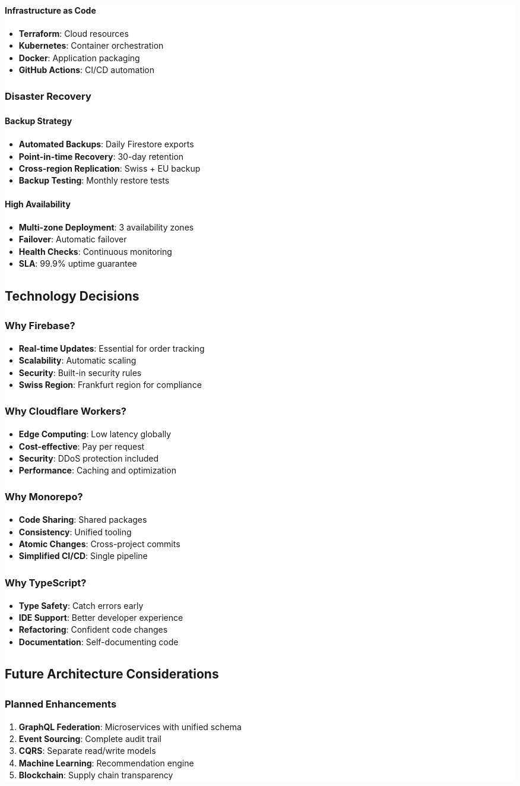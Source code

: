 #### Infrastructure as Code
- **Terraform**: Cloud resources
- **Kubernetes**: Container orchestration
- **Docker**: Application packaging
- **GitHub Actions**: CI/CD automation

### Disaster Recovery

#### Backup Strategy
- **Automated Backups**: Daily Firestore exports
- **Point-in-time Recovery**: 30-day retention
- **Cross-region Replication**: Swiss + EU backup
- **Backup Testing**: Monthly restore tests

#### High Availability
- **Multi-zone Deployment**: 3 availability zones
- **Failover**: Automatic failover
- **Health Checks**: Continuous monitoring
- **SLA**: 99.9% uptime guarantee

## Technology Decisions

### Why Firebase?
- **Real-time Updates**: Essential for order tracking
- **Scalability**: Automatic scaling
- **Security**: Built-in security rules
- **Swiss Region**: Frankfurt region for compliance

### Why Cloudflare Workers?
- **Edge Computing**: Low latency globally
- **Cost-effective**: Pay per request
- **Security**: DDoS protection included
- **Performance**: Caching and optimization

### Why Monorepo?
- **Code Sharing**: Shared packages
- **Consistency**: Unified tooling
- **Atomic Changes**: Cross-project commits
- **Simplified CI/CD**: Single pipeline

### Why TypeScript?
- **Type Safety**: Catch errors early
- **IDE Support**: Better developer experience
- **Refactoring**: Confident code changes
- **Documentation**: Self-documenting code

## Future Architecture Considerations

### Planned Enhancements
1. **GraphQL Federation**: Microservices with unified schema
2. **Event Sourcing**: Complete audit trail
3. **CQRS**: Separate read/write models
4. **Machine Learning**: Recommendation engine
5. **Blockchain**: Supply chain transparency

